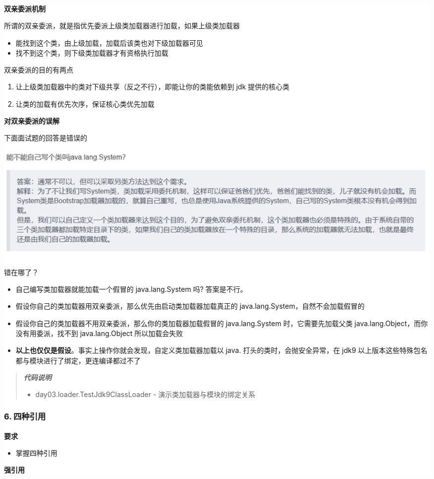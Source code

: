 

**双亲委派机制**

所谓的双亲委派，就是指优先委派上级类加载器进行加载，如果上级类加载器

* 能找到这个类，由上级加载，加载后该类也对下级加载器可见
* 找不到这个类，则下级类加载器才有资格执行加载

双亲委派的目的有两点

1. 让上级类加载器中的类对下级共享（反之不行），即能让你的类能依赖到 jdk 提供的核心类

2. 让类的加载有优先次序，保证核心类优先加载



**对双亲委派的误解**

下面面试题的回答是错误的

![image-20210901110910016](./Java%E9%9D%A2%E8%AF%95-%E9%BB%91%E9%A9%AC.assets/image-20210901110910016.png)

错在哪了？

* 自己编写类加载器就能加载一个假冒的 java.lang.System 吗? 答案是不行。

* 假设你自己的类加载器用双亲委派，那么优先由启动类加载器加载真正的 java.lang.System，自然不会加载假冒的

* 假设你自己的类加载器不用双亲委派，那么你的类加载器加载假冒的 java.lang.System 时，它需要先加载父类 java.lang.Object，而你没有用委派，找不到 java.lang.Object 所以加载会失败

* **以上也仅仅是假设**。事实上操作你就会发现，自定义类加载器加载以 java. 打头的类时，会抛安全异常，在 jdk9 以上版本这些特殊包名都与模块进行了绑定，更连编译都过不了



>***代码说明***
>
>* day03.loader.TestJdk9ClassLoader - 演示类加载器与模块的绑定关系



### 6. 四种引用

**要求**

* 掌握四种引用



**强引用**
